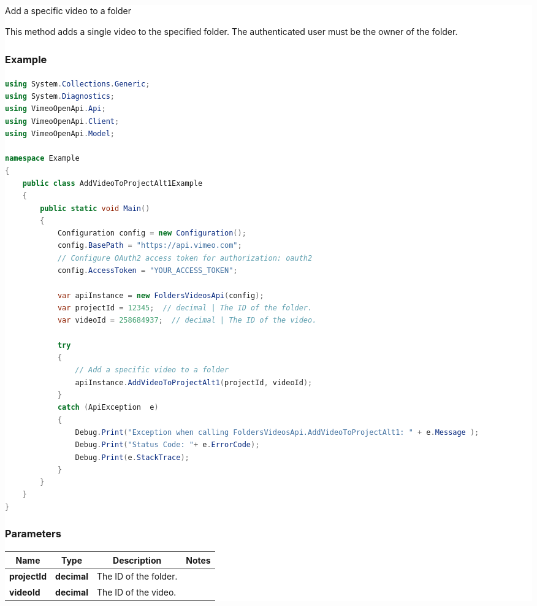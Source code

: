 Add a specific video to a folder

This method adds a single video to the specified folder. The authenticated user must be the owner of the folder.

### Example
```csharp
using System.Collections.Generic;
using System.Diagnostics;
using VimeoOpenApi.Api;
using VimeoOpenApi.Client;
using VimeoOpenApi.Model;

namespace Example
{
    public class AddVideoToProjectAlt1Example
    {
        public static void Main()
        {
            Configuration config = new Configuration();
            config.BasePath = "https://api.vimeo.com";
            // Configure OAuth2 access token for authorization: oauth2
            config.AccessToken = "YOUR_ACCESS_TOKEN";

            var apiInstance = new FoldersVideosApi(config);
            var projectId = 12345;  // decimal | The ID of the folder.
            var videoId = 258684937;  // decimal | The ID of the video.

            try
            {
                // Add a specific video to a folder
                apiInstance.AddVideoToProjectAlt1(projectId, videoId);
            }
            catch (ApiException  e)
            {
                Debug.Print("Exception when calling FoldersVideosApi.AddVideoToProjectAlt1: " + e.Message );
                Debug.Print("Status Code: "+ e.ErrorCode);
                Debug.Print(e.StackTrace);
            }
        }
    }
}
```

### Parameters

Name | Type | Description  | Notes
------------- | ------------- | ------------- | -------------
 **projectId** | **decimal**| The ID of the folder. | 
 **videoId** | **decimal**| The ID of the video. | 
